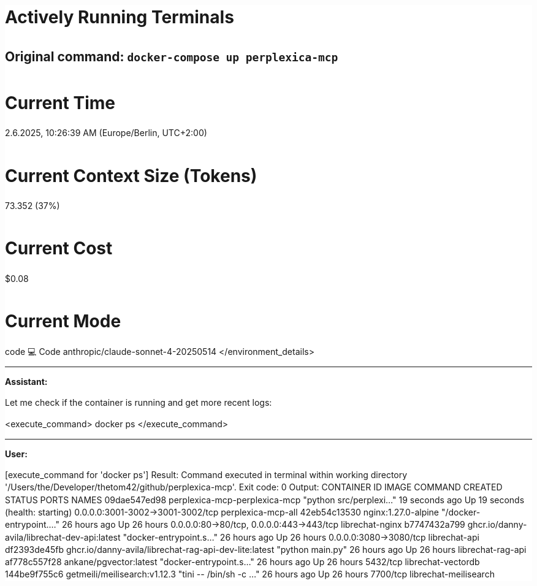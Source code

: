 # Actively Running Terminals
## Original command: `docker-compose up perplexica-mcp`

# Current Time
2.6.2025, 10:26:39 AM (Europe/Berlin, UTC+2:00)

# Current Context Size (Tokens)
73.352 (37%)

# Current Cost
$0.08

# Current Mode
<slug>code</slug>
<name>💻 Code</name>
<model>anthropic/claude-sonnet-4-20250514</model>
</environment_details>

---

**Assistant:**

Let me check if the container is running and get more recent logs:

<execute_command>
<command>docker ps</command>
</execute_command>

---

**User:**

[execute_command for 'docker ps'] Result:
Command executed in terminal  within working directory '/Users/the/Developer/thetom42/github/perplexica-mcp'. Exit code: 0
Output:
CONTAINER ID   IMAGE                                                   COMMAND                  CREATED          STATUS                             PORTS                                                      NAMES
09dae547ed98   perplexica-mcp-perplexica-mcp                           "python src/perplexi…"   19 seconds ago   Up 19 seconds (health: starting)   0.0.0.0:3001-3002->3001-3002/tcp                           perplexica-mcp-all
42eb54c13530   nginx:1.27.0-alpine                                     "/docker-entrypoint.…"   26 hours ago     Up 26 hours                        0.0.0.0:80->80/tcp, 0.0.0.0:443->443/tcp                   librechat-nginx
b7747432a799   ghcr.io/danny-avila/librechat-dev-api:latest            "docker-entrypoint.s…"   26 hours ago     Up 26 hours                        0.0.0.0:3080->3080/tcp                                     librechat-api
df2393de45fb   ghcr.io/danny-avila/librechat-rag-api-dev-lite:latest   "python main.py"         26 hours ago     Up 26 hours                                                                                   librechat-rag-api
af778c557f28   ankane/pgvector:latest                                  "docker-entrypoint.s…"   26 hours ago     Up 26 hours                        5432/tcp                                                   librechat-vectordb
144be9f755c6   getmeili/meilisearch:v1.12.3                            "tini -- /bin/sh -c …"   26 hours ago     Up 26 hours                        7700/tcp                                                   librechat-meilisearch